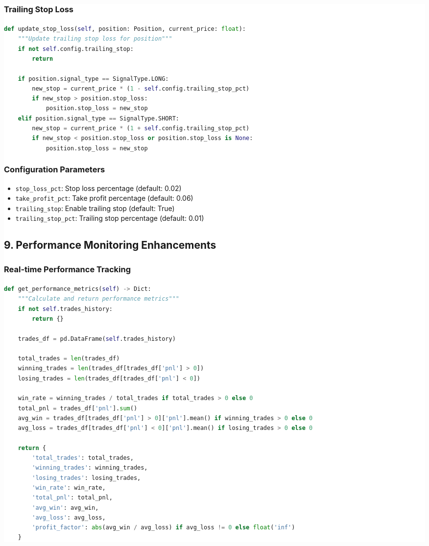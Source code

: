 ### Trailing Stop Loss
```python
def update_stop_loss(self, position: Position, current_price: float):
    """Update trailing stop loss for position"""
    if not self.config.trailing_stop:
        return
    
    if position.signal_type == SignalType.LONG:
        new_stop = current_price * (1 - self.config.trailing_stop_pct)
        if new_stop > position.stop_loss:
            position.stop_loss = new_stop
    elif position.signal_type == SignalType.SHORT:
        new_stop = current_price * (1 + self.config.trailing_stop_pct)
        if new_stop < position.stop_loss or position.stop_loss is None:
            position.stop_loss = new_stop
```

### Configuration Parameters
- `stop_loss_pct`: Stop loss percentage (default: 0.02)
- `take_profit_pct`: Take profit percentage (default: 0.06)
- `trailing_stop`: Enable trailing stop (default: True)
- `trailing_stop_pct`: Trailing stop percentage (default: 0.01)

## 9. Performance Monitoring Enhancements

### Real-time Performance Tracking
```python
def get_performance_metrics(self) -> Dict:
    """Calculate and return performance metrics"""
    if not self.trades_history:
        return {}
    
    trades_df = pd.DataFrame(self.trades_history)
    
    total_trades = len(trades_df)
    winning_trades = len(trades_df[trades_df['pnl'] > 0])
    losing_trades = len(trades_df[trades_df['pnl'] < 0])
    
    win_rate = winning_trades / total_trades if total_trades > 0 else 0
    total_pnl = trades_df['pnl'].sum()
    avg_win = trades_df[trades_df['pnl'] > 0]['pnl'].mean() if winning_trades > 0 else 0
    avg_loss = trades_df[trades_df['pnl'] < 0]['pnl'].mean() if losing_trades > 0 else 0
    
    return {
        'total_trades': total_trades,
        'winning_trades': winning_trades,
        'losing_trades': losing_trades,
        'win_rate': win_rate,
        'total_pnl': total_pnl,
        'avg_win': avg_win,
        'avg_loss': avg_loss,
        'profit_factor': abs(avg_win / avg_loss) if avg_loss != 0 else float('inf')
    }
```
